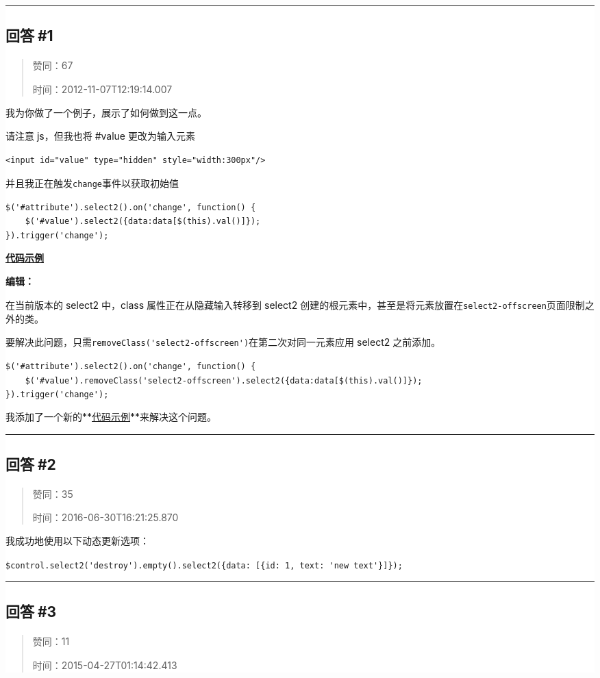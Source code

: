 * * *

## 回答 #1

> 赞同：67
> 
> 时间：2012-11-07T12:19:14.007

我为你做了一个例子，展示了如何做到这一点。

请注意 js，但我也将 #value 更改为输入元素

```
<input id="value" type="hidden" style="width:300px"/> 
```

并且我正在触发`change`事件以获取初始值

```
$('#attribute').select2().on('change', function() {
    $('#value').select2({data:data[$(this).val()]});
}).trigger('change'); 
```

[**代码示例**](http://jsfiddle.net/bbAU9/)

**编辑：**

在当前版本的 select2 中，class 属性正在从隐藏输入转移到 select2 创建的根元素中，甚至是将元素放置在`select2-offscreen`页面限制之外的类。

要解决此问题，只需`removeClass('select2-offscreen')`在第二次对同一元素应用 select2 之前添加。

```
$('#attribute').select2().on('change', function() {
    $('#value').removeClass('select2-offscreen').select2({data:data[$(this).val()]});
}).trigger('change'); 
```

我添加了一个新的**[代码示例](http://jsfiddle.net/eGXPe/)**来解决这个问题。

* * *

## 回答 #2

> 赞同：35
> 
> 时间：2016-06-30T16:21:25.870

我成功地使用以下动态更新选项：

`$control.select2('destroy').empty().select2({data: [{id: 1, text: 'new text'}]});`

* * *

## 回答 #3

> 赞同：11
> 
> 时间：2015-04-27T01:14:42.413
